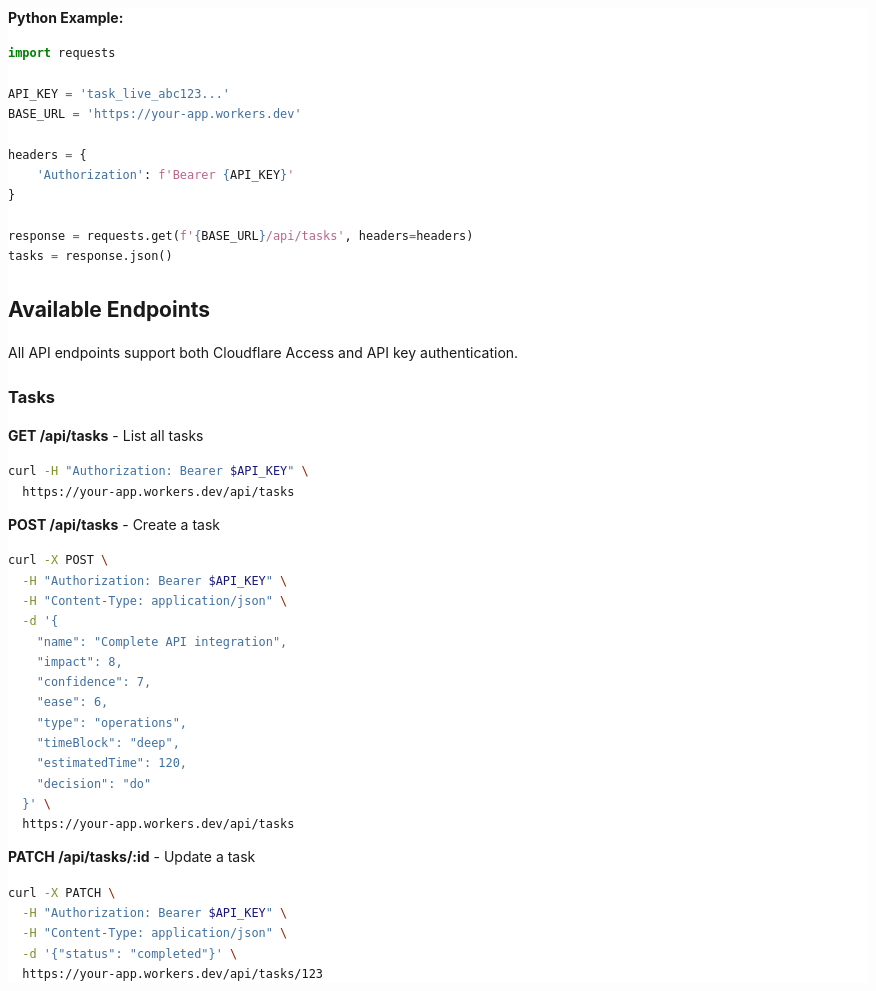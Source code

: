 **Python Example:**
```python
import requests

API_KEY = 'task_live_abc123...'
BASE_URL = 'https://your-app.workers.dev'

headers = {
    'Authorization': f'Bearer {API_KEY}'
}

response = requests.get(f'{BASE_URL}/api/tasks', headers=headers)
tasks = response.json()
```

## Available Endpoints

All API endpoints support both Cloudflare Access and API key authentication.

### Tasks

**GET /api/tasks** - List all tasks
```bash
curl -H "Authorization: Bearer $API_KEY" \
  https://your-app.workers.dev/api/tasks
```

**POST /api/tasks** - Create a task
```bash
curl -X POST \
  -H "Authorization: Bearer $API_KEY" \
  -H "Content-Type: application/json" \
  -d '{
    "name": "Complete API integration",
    "impact": 8,
    "confidence": 7,
    "ease": 6,
    "type": "operations",
    "timeBlock": "deep",
    "estimatedTime": 120,
    "decision": "do"
  }' \
  https://your-app.workers.dev/api/tasks
```

**PATCH /api/tasks/:id** - Update a task
```bash
curl -X PATCH \
  -H "Authorization: Bearer $API_KEY" \
  -H "Content-Type: application/json" \
  -d '{"status": "completed"}' \
  https://your-app.workers.dev/api/tasks/123
```
